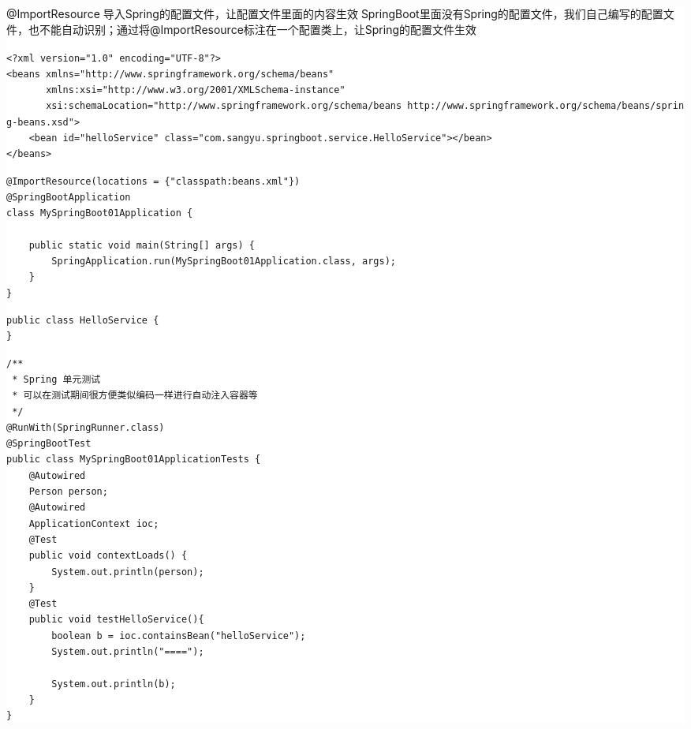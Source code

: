 @ImportResource 导入Spring的配置文件，让配置文件里面的内容生效
SpringBoot里面没有Spring的配置文件，我们自己编写的配置文件，也不能自动识别；通过将@ImportResource标注在一个配置类上，让Spring的配置文件生效

```
<?xml version="1.0" encoding="UTF-8"?>
<beans xmlns="http://www.springframework.org/schema/beans"
       xmlns:xsi="http://www.w3.org/2001/XMLSchema-instance"
       xsi:schemaLocation="http://www.springframework.org/schema/beans http://www.springframework.org/schema/beans/spring-beans.xsd">
    <bean id="helloService" class="com.sangyu.springboot.service.HelloService"></bean>
</beans>
```

```
@ImportResource(locations = {"classpath:beans.xml"})
@SpringBootApplication
class MySpringBoot01Application {

	public static void main(String[] args) {
		SpringApplication.run(MySpringBoot01Application.class, args);
	}
}
```
```
public class HelloService {
}
```

```
/**
 * Spring 单元测试
 * 可以在测试期间很方便类似编码一样进行自动注入容器等
 */
@RunWith(SpringRunner.class)
@SpringBootTest
public class MySpringBoot01ApplicationTests {
	@Autowired
	Person person;
	@Autowired
	ApplicationContext ioc;
	@Test
	public void contextLoads() {
		System.out.println(person);
	}
	@Test
	public void testHelloService(){
		boolean b = ioc.containsBean("helloService");
		System.out.println("====");

		System.out.println(b);
	}
}
```
